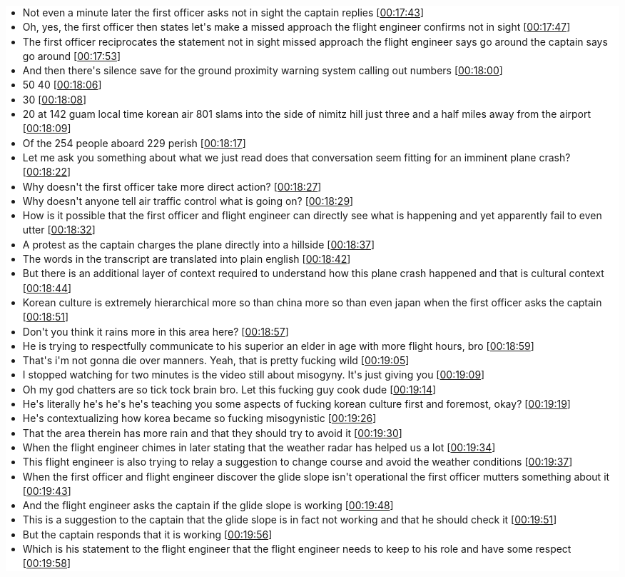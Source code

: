 *  Not even a minute later the first officer asks not in sight the captain replies [[00:17:43](https://www.youtube.com/watch?v=gktfNY4C4UY&t=1063.48s)]
*  Oh, yes, the first officer then states let's make a missed approach the flight engineer confirms not in sight [[00:17:47](https://www.youtube.com/watch?v=gktfNY4C4UY&t=1067.56s)]
*  The first officer reciprocates the statement not in sight missed approach the flight engineer says go around the captain says go around [[00:17:53](https://www.youtube.com/watch?v=gktfNY4C4UY&t=1073.16s)]
*  And then there's silence save for the ground proximity warning system calling out numbers [[00:18:00](https://www.youtube.com/watch?v=gktfNY4C4UY&t=1080.76s)]
*  50 40 [[00:18:06](https://www.youtube.com/watch?v=gktfNY4C4UY&t=1086.6000000000001s)]
*  30 [[00:18:08](https://www.youtube.com/watch?v=gktfNY4C4UY&t=1088.44s)]
*  20 at 142 guam local time korean air 801 slams into the side of nimitz hill just three and a half miles away from the airport [[00:18:09](https://www.youtube.com/watch?v=gktfNY4C4UY&t=1089.4s)]
*  Of the 254 people aboard 229 perish [[00:18:17](https://www.youtube.com/watch?v=gktfNY4C4UY&t=1097.72s)]
*  Let me ask you something about what we just read does that conversation seem fitting for an imminent plane crash? [[00:18:22](https://www.youtube.com/watch?v=gktfNY4C4UY&t=1102.1200000000001s)]
*  Why doesn't the first officer take more direct action? [[00:18:27](https://www.youtube.com/watch?v=gktfNY4C4UY&t=1107.32s)]
*  Why doesn't anyone tell air traffic control what is going on? [[00:18:29](https://www.youtube.com/watch?v=gktfNY4C4UY&t=1109.56s)]
*  How is it possible that the first officer and flight engineer can directly see what is happening and yet apparently fail to even utter [[00:18:32](https://www.youtube.com/watch?v=gktfNY4C4UY&t=1112.28s)]
*  A protest as the captain charges the plane directly into a hillside [[00:18:37](https://www.youtube.com/watch?v=gktfNY4C4UY&t=1117.9599999999998s)]
*  The words in the transcript are translated into plain english [[00:18:42](https://www.youtube.com/watch?v=gktfNY4C4UY&t=1122.04s)]
*  But there is an additional layer of context required to understand how this plane crash happened and that is cultural context [[00:18:44](https://www.youtube.com/watch?v=gktfNY4C4UY&t=1124.52s)]
*  Korean culture is extremely hierarchical more so than china more so than even japan when the first officer asks the captain [[00:18:51](https://www.youtube.com/watch?v=gktfNY4C4UY&t=1131.1599999999999s)]
*  Don't you think it rains more in this area here? [[00:18:57](https://www.youtube.com/watch?v=gktfNY4C4UY&t=1137.64s)]
*  He is trying to respectfully communicate to his superior an elder in age with more flight hours, bro [[00:18:59](https://www.youtube.com/watch?v=gktfNY4C4UY&t=1139.96s)]
*  That's i'm not gonna die over manners. Yeah, that is pretty fucking wild [[00:19:05](https://www.youtube.com/watch?v=gktfNY4C4UY&t=1145.48s)]
*  I stopped watching for two minutes is the video still about misogyny. It's just giving you [[00:19:09](https://www.youtube.com/watch?v=gktfNY4C4UY&t=1149.56s)]
*  Oh my god chatters are so tick tock brain bro. Let this fucking guy cook dude [[00:19:14](https://www.youtube.com/watch?v=gktfNY4C4UY&t=1154.1200000000001s)]
*  He's literally he's he's he's teaching you some aspects of fucking korean culture first and foremost, okay? [[00:19:19](https://www.youtube.com/watch?v=gktfNY4C4UY&t=1159.8s)]
*  He's contextualizing how korea became so fucking misogynistic [[00:19:26](https://www.youtube.com/watch?v=gktfNY4C4UY&t=1166.92s)]
*  That the area therein has more rain and that they should try to avoid it [[00:19:30](https://www.youtube.com/watch?v=gktfNY4C4UY&t=1170.68s)]
*  When the flight engineer chimes in later stating that the weather radar has helped us a lot [[00:19:34](https://www.youtube.com/watch?v=gktfNY4C4UY&t=1174.36s)]
*  This flight engineer is also trying to relay a suggestion to change course and avoid the weather conditions [[00:19:37](https://www.youtube.com/watch?v=gktfNY4C4UY&t=1177.8799999999999s)]
*  When the first officer and flight engineer discover the glide slope isn't operational the first officer mutters something about it [[00:19:43](https://www.youtube.com/watch?v=gktfNY4C4UY&t=1183.08s)]
*  And the flight engineer asks the captain if the glide slope is working [[00:19:48](https://www.youtube.com/watch?v=gktfNY4C4UY&t=1188.68s)]
*  This is a suggestion to the captain that the glide slope is in fact not working and that he should check it [[00:19:51](https://www.youtube.com/watch?v=gktfNY4C4UY&t=1191.6399999999999s)]
*  But the captain responds that it is working [[00:19:56](https://www.youtube.com/watch?v=gktfNY4C4UY&t=1196.28s)]
*  Which is his statement to the flight engineer that the flight engineer needs to keep to his role and have some respect [[00:19:58](https://www.youtube.com/watch?v=gktfNY4C4UY&t=1198.36s)]